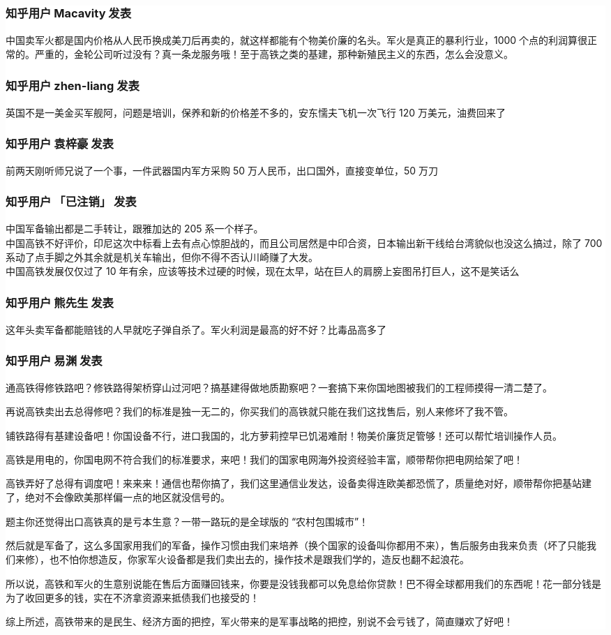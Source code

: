     
    
    
### 知乎用户 Macavity 发表
    
中国卖军火都是国内价格从人民币换成美刀后再卖的，就这样都能有个物美价廉的名头。军火是真正的暴利行业，1000 个点的利润算很正常的。严重的，金轮公司听过没有？真一条龙服务哦！至于高铁之类的基建，那种新殖民主义的东西，怎么会没意义。
    
    
    
    
### 知乎用户 zhen-liang 发表
    
英国不是一美金买军舰阿，问题是培训，保养和新的价格差不多的，安东懦夫飞机一次飞行 120 万美元，油费回来了
    
    
    
    
### 知乎用户 袁梓豪​ 发表
    
前两天刚听师兄说了一个事，一件武器国内军方采购 50 万人民币，出口国外，直接变单位，50 万刀
    
    
    
    
### 知乎用户 「已注销」 发表
    
中国军备输出都是二手转让，跟雅加达的 205 系一个样子。  
中国高铁不好评价，印尼这次中标看上去有点心惊胆战的，而且公司居然是中印合资，日本输出新干线给台湾貌似也没这么搞过，除了 700 系动了点手脚之外其余就是机关车输出，但你不得不否认川崎赚了大发。  
中国高铁发展仅仅过了 10 年有余，应该等技术过硬的时候，现在太早，站在巨人的肩膀上妄图吊打巨人，这不是笑话么
    
    
    
    
### 知乎用户 熊先生 发表
    
这年头卖军备都能赔钱的人早就吃子弹自杀了。军火利润是最高的好不好？比毒品高多了
    
    
    
    
### 知乎用户 易渊 发表
    
通高铁得修铁路吧？修铁路得架桥穿山过河吧？搞基建得做地质勘察吧？一套搞下来你国地图被我们的工程师摸得一清二楚了。

再说高铁卖出去总得修吧？我们的标准是独一无二的，你买我们的高铁就只能在我们这找售后，别人来修坏了我不管。

铺铁路得有基建设备吧！你国设备不行，进口我国的，北方萝莉控早已饥渴难耐！物美价廉货足管够！还可以帮忙培训操作人员。

高铁是用电的，你国电网不符合我们的标准要求，来吧！我们的国家电网海外投资经验丰富，顺带帮你把电网给架了吧！

高铁弄好了总得有调度吧！来来来！通信也帮你搞了，我们这里通信业发达，设备卖得连欧美都恐慌了，质量绝对好，顺带帮你把基站建了，绝对不会像欧美那样偏一点的地区就没信号的。

题主你还觉得出口高铁真的是亏本生意？一带一路玩的是全球版的 “农村包围城市”！

然后就是军备了，这么多国家用我们的军备，操作习惯由我们来培养（换个国家的设备叫你都用不来），售后服务由我来负责（坏了只能我们来修），也不怕你想造反，你家军火设备都是我们卖出去的，操作技术是跟我们学的，造反也翻不起浪花。

所以说，高铁和军火的生意别说能在售后方面赚回钱来，你要是没钱我都可以免息给你贷款！巴不得全球都用我们的东西呢！花一部分钱是为了收回更多的钱，实在不济拿资源来抵债我们也接受的！

综上所述，高铁带来的是民生、经济方面的把控，军火带来的是军事战略的把控，别说不会亏钱了，简直赚欢了好吧！
    
    
    
    